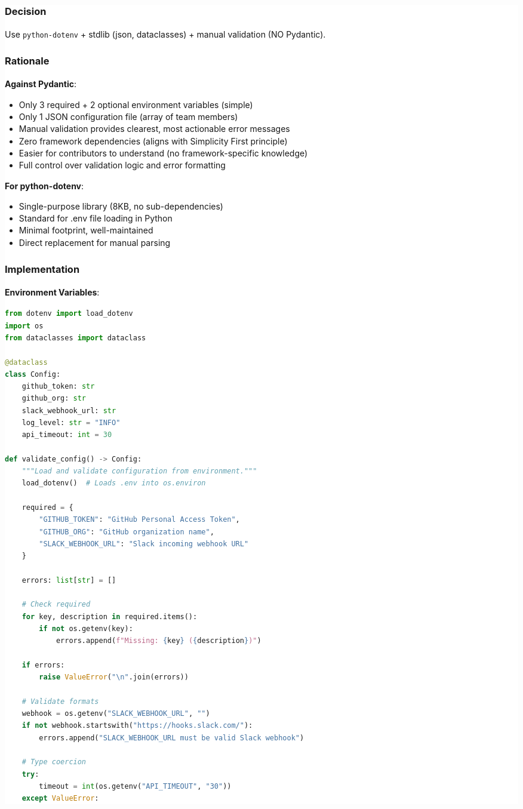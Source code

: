 ### Decision
Use `python-dotenv` + stdlib (json, dataclasses) + manual validation (NO Pydantic).

### Rationale

**Against Pydantic**:
- Only 3 required + 2 optional environment variables (simple)
- Only 1 JSON configuration file (array of team members)
- Manual validation provides clearest, most actionable error messages
- Zero framework dependencies (aligns with Simplicity First principle)
- Easier for contributors to understand (no framework-specific knowledge)
- Full control over validation logic and error formatting

**For python-dotenv**:
- Single-purpose library (8KB, no sub-dependencies)
- Standard for .env file loading in Python
- Minimal footprint, well-maintained
- Direct replacement for manual parsing

### Implementation

**Environment Variables**:
```python
from dotenv import load_dotenv
import os
from dataclasses import dataclass

@dataclass
class Config:
    github_token: str
    github_org: str
    slack_webhook_url: str
    log_level: str = "INFO"
    api_timeout: int = 30

def validate_config() -> Config:
    """Load and validate configuration from environment."""
    load_dotenv()  # Loads .env into os.environ

    required = {
        "GITHUB_TOKEN": "GitHub Personal Access Token",
        "GITHUB_ORG": "GitHub organization name",
        "SLACK_WEBHOOK_URL": "Slack incoming webhook URL"
    }

    errors: list[str] = []

    # Check required
    for key, description in required.items():
        if not os.getenv(key):
            errors.append(f"Missing: {key} ({description})")

    if errors:
        raise ValueError("\n".join(errors))

    # Validate formats
    webhook = os.getenv("SLACK_WEBHOOK_URL", "")
    if not webhook.startswith("https://hooks.slack.com/"):
        errors.append("SLACK_WEBHOOK_URL must be valid Slack webhook")

    # Type coercion
    try:
        timeout = int(os.getenv("API_TIMEOUT", "30"))
    except ValueError:
```